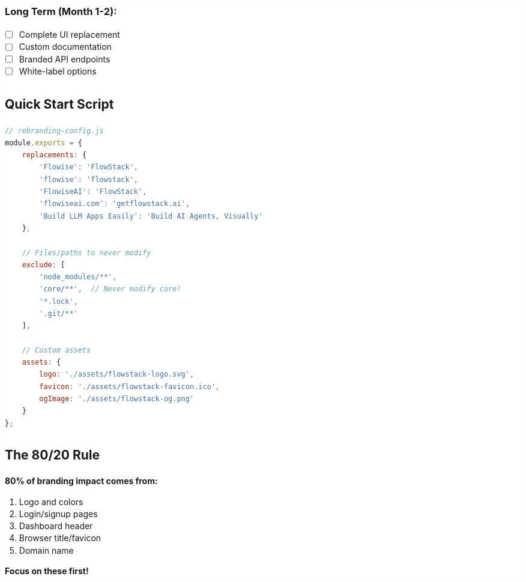 ### Long Term (Month 1-2):
- [ ] Complete UI replacement
- [ ] Custom documentation
- [ ] Branded API endpoints
- [ ] White-label options

## Quick Start Script

```javascript
// rebranding-config.js
module.exports = {
    replacements: {
        'Flowise': 'FlowStack',
        'flowise': 'flowstack',
        'FlowiseAI': 'FlowStack',
        'flowiseai.com': 'getflowstack.ai',
        'Build LLM Apps Easily': 'Build AI Agents, Visually'
    },
    
    // Files/paths to never modify
    exclude: [
        'node_modules/**',
        'core/**',  // Never modify core!
        '*.lock',
        '.git/**'
    ],
    
    // Custom assets
    assets: {
        logo: './assets/flowstack-logo.svg',
        favicon: './assets/flowstack-favicon.ico',
        ogImage: './assets/flowstack-og.png'
    }
};
```

## The 80/20 Rule

**80% of branding impact comes from:**
1. Logo and colors
2. Login/signup pages
3. Dashboard header
4. Browser title/favicon
5. Domain name

**Focus on these first!** 